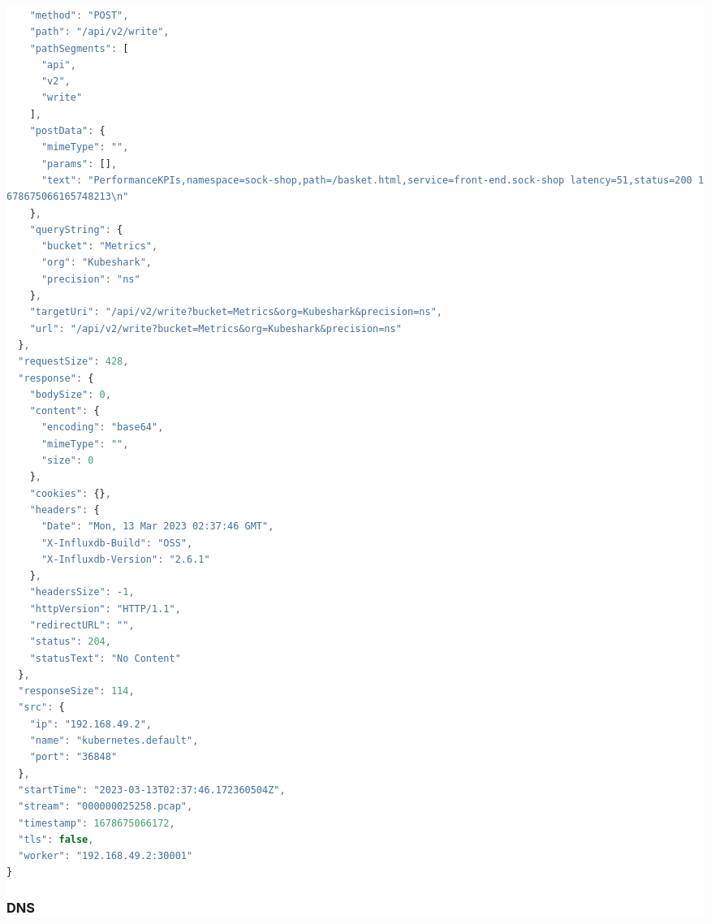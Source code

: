```js
    "method": "POST",
    "path": "/api/v2/write",
    "pathSegments": [
      "api",
      "v2",
      "write"
    ],
    "postData": {
      "mimeType": "",
      "params": [],
      "text": "PerformanceKPIs,namespace=sock-shop,path=/basket.html,service=front-end.sock-shop latency=51,status=200 1678675066165748213\n"
    },
    "queryString": {
      "bucket": "Metrics",
      "org": "Kubeshark",
      "precision": "ns"
    },
    "targetUri": "/api/v2/write?bucket=Metrics&org=Kubeshark&precision=ns",
    "url": "/api/v2/write?bucket=Metrics&org=Kubeshark&precision=ns"
  },
  "requestSize": 428,
  "response": {
    "bodySize": 0,
    "content": {
      "encoding": "base64",
      "mimeType": "",
      "size": 0
    },
    "cookies": {},
    "headers": {
      "Date": "Mon, 13 Mar 2023 02:37:46 GMT",
      "X-Influxdb-Build": "OSS",
      "X-Influxdb-Version": "2.6.1"
    },
    "headersSize": -1,
    "httpVersion": "HTTP/1.1",
    "redirectURL": "",
    "status": 204,
    "statusText": "No Content"
  },
  "responseSize": 114,
  "src": {
    "ip": "192.168.49.2",
    "name": "kubernetes.default",
    "port": "36848"
  },
  "startTime": "2023-03-13T02:37:46.172360504Z",
  "stream": "000000025258.pcap",
  "timestamp": 1678675066172,
  "tls": false,
  "worker": "192.168.49.2:30001"
}
```
### DNS
